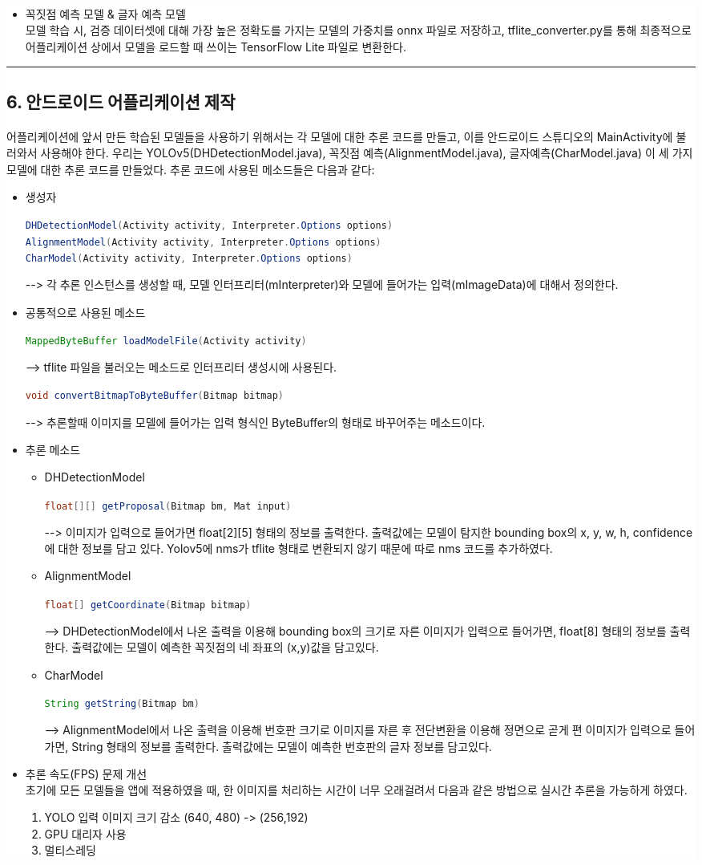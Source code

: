 - 꼭짓점 예측 모델 & 글자 예측 모델  
모델 학습 시, 검증 데이터셋에 대해 가장 높은 정확도를 가지는 모델의 가중치를 onnx 파일로 저장하고, tflite_converter.py를 통해 최종적으로 어플리케이션 상에서 모델을 로드할 때 쓰이는 TensorFlow Lite 파일로 변환한다.

***

## 6. 안드로이드 어플리케이션 제작

어플리케이션에 앞서 만든 학습된 모델들을 사용하기 위해서는 각 모델에 대한 추론 코드를 만들고, 이를 안드로이드 스튜디오의 MainActivity에 불러와서 사용해야 한다. 우리는 YOLOv5(DHDetectionModel.java), 꼭짓점 예측(AlignmentModel.java), 글자예측(CharModel.java) 이 세 가지 모델에 대한 추론 코드를 만들었다. 추론 코드에 사용된 메소드들은 다음과 같다:

* 생성자

    ```java
    DHDetectionModel(Activity activity, Interpreter.Options options)
    AlignmentModel(Activity activity, Interpreter.Options options)
    CharModel(Activity activity, Interpreter.Options options)
    ```
    --> 각 추론 인스턴스를 생성할 때, 모델 인터프리터(mInterpreter)와 모델에 들어가는 입력(mImageData)에 대해서 정의한다.

* 공통적으로 사용된 메소드

    ```java
    MappedByteBuffer loadModelFile(Activity activity)
    ```
    --> tflite 파일을 불러오는 메소드로 인터프리터 생성시에 사용된다.

    ```java
    void convertBitmapToByteBuffer(Bitmap bitmap)
    ```
    --> 추론할때 이미지를 모델에 들어가는 입력 형식인 ByteBuffer의 형태로 바꾸어주는 메소드이다.

* 추론 메소드  
  * DHDetectionModel

    ```java
    float[][] getProposal(Bitmap bm, Mat input)
    ```
    --> 이미지가 입력으로 들어가면 float[2][5] 형태의 정보를 출력한다. 출력값에는 모델이 탐지한 bounding box의 x, y, w, h, confidence에 대한 정보를 담고 있다. Yolov5에 nms가 tflite 형태로 변환되지 않기 때문에 따로 nms 코드를 추가하였다. 
  * AlignmentModel

    ```java
    float[] getCoordinate(Bitmap bitmap)
    ```
    --> DHDetectionModel에서 나온 출력을 이용해 bounding box의 크기로 자른 이미지가 입력으로 들어가면, float[8] 형태의 정보를 출력한다. 출력값에는 모델이 예측한 꼭짓점의 네 좌표의 (x,y)값을 담고있다.
  * CharModel

    ```java
    String getString(Bitmap bm)
    ```
    --> AlignmentModel에서 나온 출력을 이용해 번호판 크기로 이미지를 자른 후 전단변환을 이용해 정면으로 곧게 편 이미지가 입력으로 들어가면, String 형태의 정보를 출력한다. 출력값에는 모델이 예측한 번호판의 글자 정보를 담고있다.
* 추론 속도(FPS) 문제 개선  
  초기에 모든 모델들을 앱에 적용하였을 때, 한 이미지를 처리하는 시간이 너무 오래걸려서 다음과 같은 방법으로 실시간 추론을 가능하게 하였다.
    1. YOLO 입력 이미지 크기 감소 (640, 480) -> (256,192)
    2. GPU 대리자 사용
    3. 멀티스레딩
